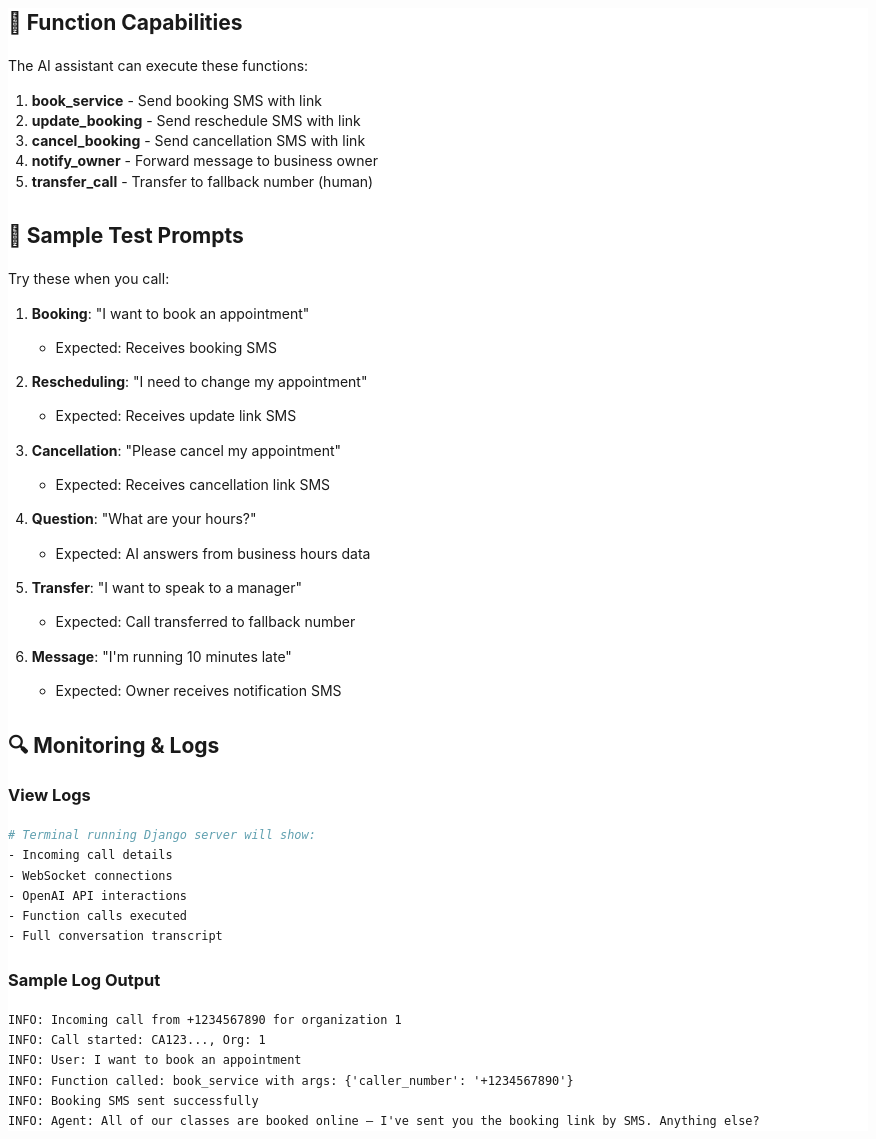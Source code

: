 ## 🎯 Function Capabilities

The AI assistant can execute these functions:

1. **book_service** - Send booking SMS with link
2. **update_booking** - Send reschedule SMS with link
3. **cancel_booking** - Send cancellation SMS with link
4. **notify_owner** - Forward message to business owner
5. **transfer_call** - Transfer to fallback number (human)

## 📝 Sample Test Prompts

Try these when you call:

1. **Booking**: "I want to book an appointment"
   - Expected: Receives booking SMS

2. **Rescheduling**: "I need to change my appointment"
   - Expected: Receives update link SMS

3. **Cancellation**: "Please cancel my appointment"
   - Expected: Receives cancellation link SMS

4. **Question**: "What are your hours?"
   - Expected: AI answers from business hours data

5. **Transfer**: "I want to speak to a manager"
   - Expected: Call transferred to fallback number

6. **Message**: "I'm running 10 minutes late"
   - Expected: Owner receives notification SMS

## 🔍 Monitoring & Logs

### View Logs
```bash
# Terminal running Django server will show:
- Incoming call details
- WebSocket connections
- OpenAI API interactions
- Function calls executed
- Full conversation transcript
```

### Sample Log Output
```
INFO: Incoming call from +1234567890 for organization 1
INFO: Call started: CA123..., Org: 1
INFO: User: I want to book an appointment
INFO: Function called: book_service with args: {'caller_number': '+1234567890'}
INFO: Booking SMS sent successfully
INFO: Agent: All of our classes are booked online — I've sent you the booking link by SMS. Anything else?
```

